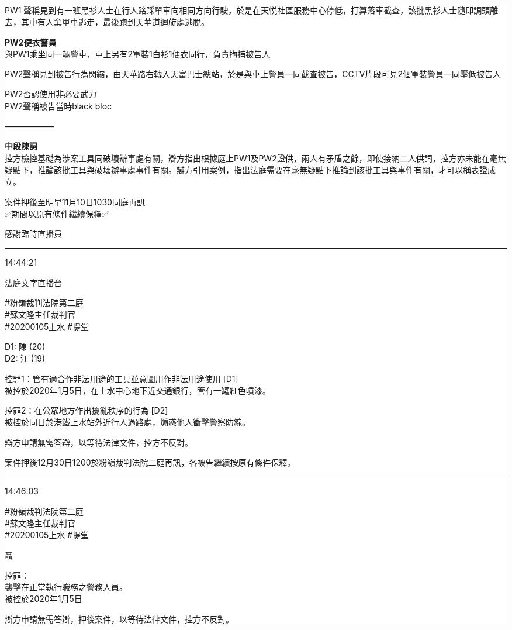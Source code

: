 PW1 聲稱見到有一班黑衫人士在行人路踩單車向相同方向行駛，於是在天悦社區服務中心停低，打算落車截查，該批黑衫人士隨即調頭離去，其中有人棄單車逃走，最後跑到天華道迴旋處逃脫。  
  
**PW2便衣警員**  
與PW1乘坐同一輛警車，車上另有2軍裝1白衫1便衣同行，負責拘捕被告人  
  
PW2聲稱見到被告行為閃縮，由天華路右轉入天富巴士總站，於是與車上警員一同截查被告，CCTV片段可見2個軍裝警員一同壓低被告人  
  
PW2否認使用非必要武力  
PW2聲稱被告當時black bloc  
  
——————  
  
**中段陳詞**  
控方檢控基礎為涉案工具同破壞辦事處有關，辯方指出根據庭上PW1及PW2證供，兩人有矛盾之餘，即使接納二人供詞，控方亦未能在毫無疑點下，推論該批工具與破壞辦事處事件有關。辯方引用案例，指出法庭需要在毫無疑點下推論到該批工具與事件有關，才可以稱表證成立。  
  
案件押後至明早11月10日1030同庭再訊  
✅期間以原有條件繼續保釋✅  
  
感謝臨時直播員

---
      
14:44:21

法庭文字直播台

\#粉嶺裁判法院第二庭  
\#蘇文隆主任裁判官  
\#20200105上水 \#提堂  
  
D1: 陳 (20)  
D2: 江 (19)  
  
控罪1：管有適合作非法用途的工具並意圖用作非法用途使用 \[D1\]  
被控於2020年1月5日，在上水中心地下近交通銀行，管有一罐紅色噴漆。  
  
控罪2：在公眾地方作出擾亂秩序的行為 \[D2\]  
被控於同日於港鐵上水站外近行人過路處，煽惑他人衝擊警察防線。  
  
辯方申請無需答辯，以等待法律文件，控方不反對。  
  
案件押後12月30日1200於粉嶺裁判法院二庭再訊，各被告繼續按原有條件保釋。

---
      
14:46:03



\#粉嶺裁判法院第二庭  
\#蘇文隆主任裁判官  
\#20200105上水 \#提堂  
  
聶  
  
控罪：  
襲擊在正當執行職務之警務人員。  
被控於2020年1月5日  
  
辯方申請無需答辯，押後案件，以等待法律文件，控方不反對。  
  